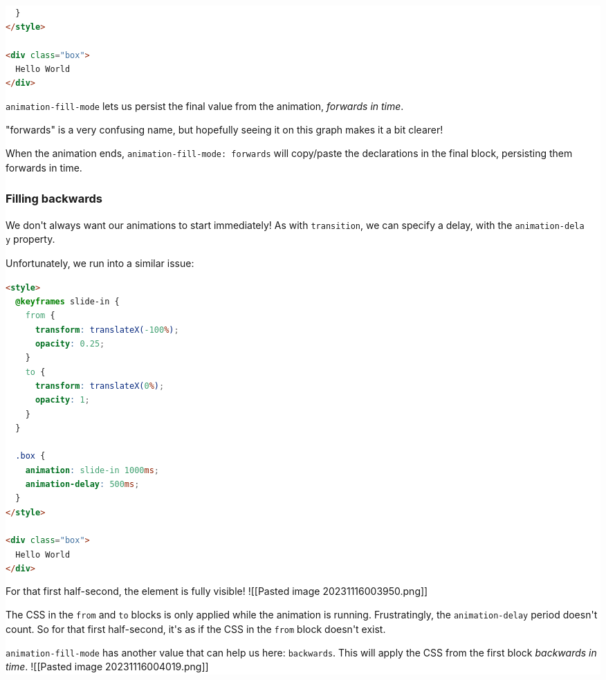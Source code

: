 ```html
  }
</style>

<div class="box">
  Hello World
</div>
```
`animation-fill-mode` lets us persist the final value from the animation, _forwards in time_.

"forwards" is a very confusing name, but hopefully seeing it on this graph makes it a bit clearer!

When the animation ends, `animation-fill-mode: forwards` will copy/paste the declarations in the final block, persisting them forwards in time.

### Filling backwards

We don't always want our animations to start immediately! As with `transition`, we can specify a delay, with the `animation-delay` property.

Unfortunately, we run into a similar issue:
```html
<style>
  @keyframes slide-in {
    from {
      transform: translateX(-100%);
      opacity: 0.25;
    }
    to {
      transform: translateX(0%);
      opacity: 1;
    }
  }

  .box {
    animation: slide-in 1000ms;
    animation-delay: 500ms;
  }
</style>

<div class="box">
  Hello World
</div>
```
For that first half-second, the element is fully visible!
![[Pasted image 20231116003950.png]]

The CSS in the `from` and `to` blocks is only applied while the animation is running. Frustratingly, the `animation-delay` period doesn't count. So for that first half-second, it's as if the CSS in the `from` block doesn't exist.

`animation-fill-mode` has another value that can help us here: `backwards`. This will apply the CSS from the first block _backwards in time_.
![[Pasted image 20231116004019.png]]
